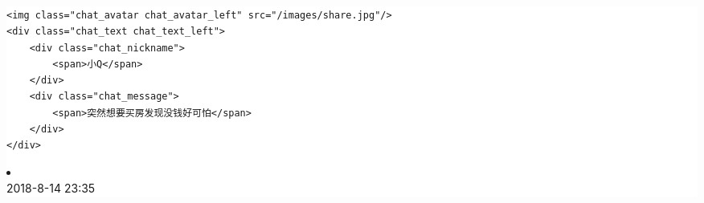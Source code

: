     <img class="chat_avatar chat_avatar_left" src="/images/share.jpg"/>
    <div class="chat_text chat_text_left">
        <div class="chat_nickname">
            <span>小Q</span>
        </div>
        <div class="chat_message">
            <span>突然想要买房发现没钱好可怕</span>
        </div>
    </div>
</div>
<div style="clear: both"/></li><li><div class="chat_time"><span>2018-8-14 23:35</span></div><div class="chat_main">